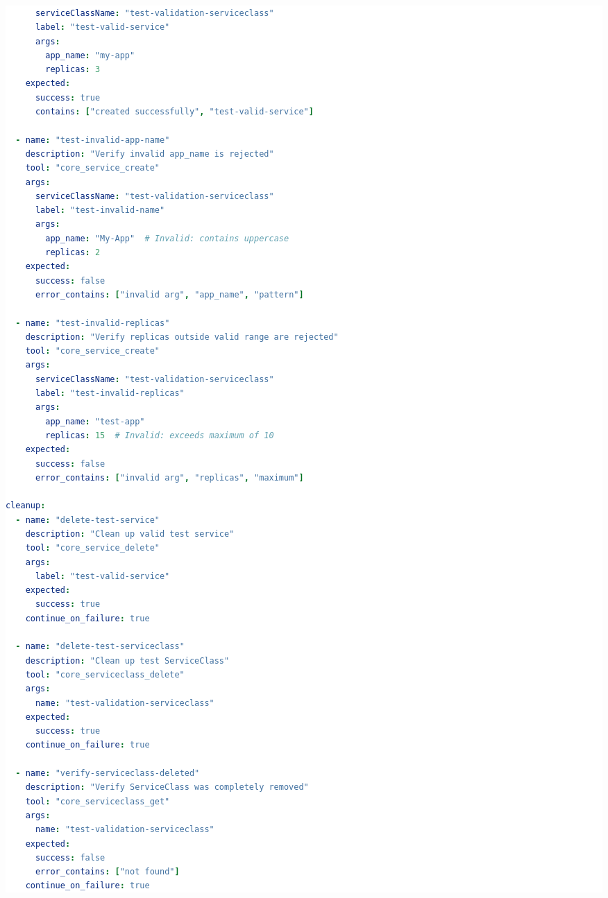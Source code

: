 ```yaml
      serviceClassName: "test-validation-serviceclass"
      label: "test-valid-service"
      args:
        app_name: "my-app"
        replicas: 3
    expected:
      success: true
      contains: ["created successfully", "test-valid-service"]

  - name: "test-invalid-app-name"
    description: "Verify invalid app_name is rejected"
    tool: "core_service_create"
    args:
      serviceClassName: "test-validation-serviceclass"
      label: "test-invalid-name"
      args:
        app_name: "My-App"  # Invalid: contains uppercase
        replicas: 2
    expected:
      success: false
      error_contains: ["invalid arg", "app_name", "pattern"]

  - name: "test-invalid-replicas"
    description: "Verify replicas outside valid range are rejected"
    tool: "core_service_create"
    args:
      serviceClassName: "test-validation-serviceclass"
      label: "test-invalid-replicas"
      args:
        app_name: "test-app"
        replicas: 15  # Invalid: exceeds maximum of 10
    expected:
      success: false
      error_contains: ["invalid arg", "replicas", "maximum"]

cleanup:
  - name: "delete-test-service"
    description: "Clean up valid test service"
    tool: "core_service_delete"
    args:
      label: "test-valid-service"
    expected:
      success: true
    continue_on_failure: true

  - name: "delete-test-serviceclass"
    description: "Clean up test ServiceClass"
    tool: "core_serviceclass_delete"
    args:
      name: "test-validation-serviceclass"
    expected:
      success: true
    continue_on_failure: true

  - name: "verify-serviceclass-deleted"
    description: "Verify ServiceClass was completely removed"
    tool: "core_serviceclass_get"
    args:
      name: "test-validation-serviceclass"
    expected:
      success: false
      error_contains: ["not found"]
    continue_on_failure: true
```